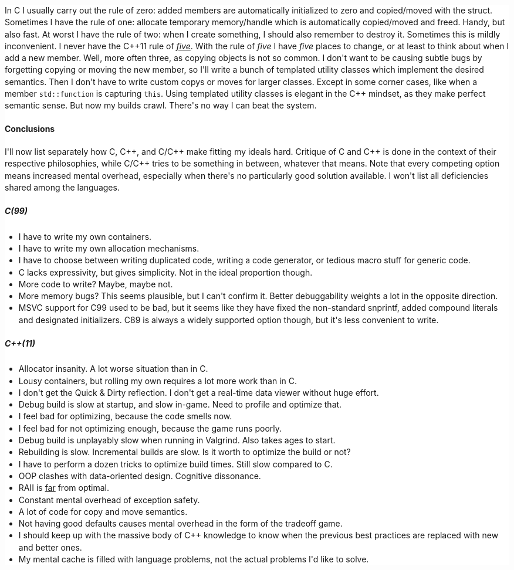 In C I usually carry out the rule of zero: added members are automatically initialized to zero and copied/moved with the struct. Sometimes I have the rule of one: allocate temporary memory/handle which is automatically copied/moved and freed. Handy, but also fast. At worst I have the rule of two: when I create something, I should also remember to destroy it. Sometimes this is mildly inconvenient. I never have the C++11 rule of [_five_](http://en.cppreference.com/w/cpp/language/rule_of_three). With the rule of _five_ I have _five_ places to change, or at least to think about when I add a new member. Well, more often three, as copying objects is not so common. I don't want to be causing subtle bugs by forgetting copying or moving the new member, so I'll write a bunch of templated utility classes which implement the desired semantics. Then I don't have to write custom copys or moves for larger classes. Except in some corner cases, like when a member `std::function` is capturing `this`. Using templated utility classes is elegant in the C++ mindset, as they make perfect semantic sense. But now my builds crawl. There's no way I can beat the system.

#### Conclusions
I'll now list separately how C, C++, and C/C++ make fitting my ideals hard. Critique of C and C++ is done in the context of their respective philosophies, while C/C++ tries to be something in between, whatever that means. Note that every competing option means increased mental overhead, especially when there's no particularly good solution available. I won't list all deficiencies shared among the languages.

##### C(99)
- I have to write my own containers.
- I have to write my own allocation mechanisms.
- I have to choose between writing duplicated code, writing a code generator, or tedious macro stuff for generic code.
- C lacks expressivity, but gives simplicity. Not in the ideal proportion though.
- More code to write? Maybe, maybe not.
- More memory bugs? This seems plausible, but I can't confirm it. Better debuggability weights a lot in the opposite direction.
- MSVC support for C99 used to be bad, but it seems like they have fixed the non-standard snprintf, added compound literals and designated initializers. C89 is always a widely supported option though, but it's less convenient to write.

##### C++(11)
- Allocator insanity. A lot worse situation than in C.
- Lousy containers, but rolling my own requires a lot more work than in C.
- I don't get the Quick & Dirty reflection. I don't get a real-time data viewer without huge effort.
- Debug build is slow at startup, and slow in-game. Need to profile and optimize that.
- I feel bad for optimizing, because the code smells now.
- I feel bad for not optimizing enough, because the game runs poorly.
- Debug build is unplayably slow when running in Valgrind. Also takes ages to start.
- Rebuilding is slow. Incremental builds are slow. Is it worth to optimize the build or not?
- I have to perform a dozen tricks to optimize build times. Still slow compared to C.
- OOP clashes with data-oriented design. Cognitive dissonance.
- RAII is [far](https://groups.google.com/a/chromium.org/forum/#!msg/chromium-dev/EUqoIz2iFU4/kPZ5ZK0K3gEJ) from optimal.
- Constant mental overhead of exception safety.
- A lot of code for copy and move semantics.
- Not having good defaults causes mental overhead in the form of the tradeoff game.
- I should keep up with the massive body of C++ knowledge to know when the previous best practices are replaced with new and better ones.
- My mental cache is filled with language problems, not the actual problems I'd like to solve.
